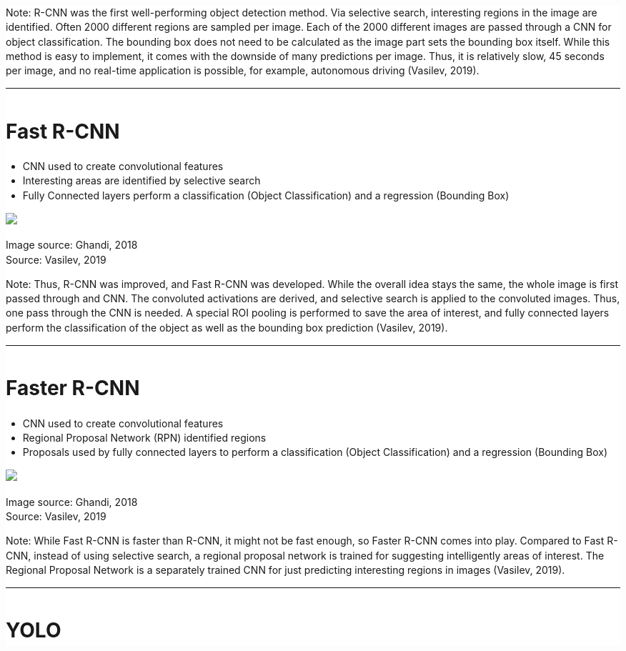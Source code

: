 Note: R-CNN was the first well-performing object detection method. Via selective search, interesting regions in the image are identified. Often 2000 different regions are sampled per image. Each of the 2000 different images are passed through a CNN for object classification. The bounding box does not need to be calculated as the image part sets the bounding box itself. While this method is easy to implement, it comes with the downside of many predictions per image. Thus, it is relatively slow, 45 seconds per image, and no real-time application is possible, for example, autonomous driving (Vasilev, 2019).

---

# Fast R-CNN

- CNN used to create convolutional features
- Interesting areas are identified by selective search
- Fully Connected layers perform a classification (Object Classification) and a regression (Bounding Box)

<img src="vl5/fast_rcnn.png" width="50%">

Image source: Ghandi, 2018 <br>
Source: Vasilev, 2019

Note: Thus, R-CNN was improved, and Fast R-CNN was developed. While the overall idea stays the same, the whole image is first passed through and CNN. The convoluted activations are derived, and selective search is applied to the convoluted images. Thus, one pass through the CNN is needed. A special ROI pooling is performed to save the area of interest, and fully connected layers perform the classification of the object as well as the bounding box prediction (Vasilev, 2019).

---

# Faster R-CNN

- CNN used to create convolutional features
- Regional Proposal Network (RPN) identified regions
- Proposals used by fully connected layers to perform a classification (Object Classification) and a regression (Bounding Box)

<img src="vl5/faster_rcnn.png" width="30%">

Image source: Ghandi, 2018 <br>
Source: Vasilev, 2019

Note: While Fast R-CNN is faster than R-CNN, it might not be fast enough, so Faster R-CNN comes into play. Compared to Fast R-CNN, instead of using selective search, a regional proposal network is trained for suggesting intelligently areas of interest. The Regional Proposal Network is a separately trained CNN for just predicting interesting regions in images (Vasilev, 2019).

---

# YOLO

